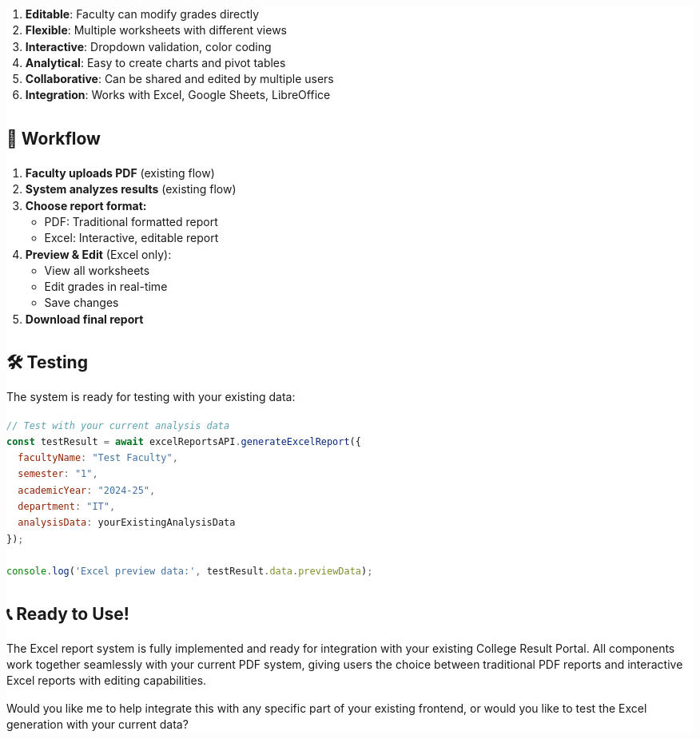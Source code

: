 1. **Editable**: Faculty can modify grades directly
2. **Flexible**: Multiple worksheets with different views
3. **Interactive**: Dropdown validation, color coding
4. **Analytical**: Easy to create charts and pivot tables
5. **Collaborative**: Can be shared and edited by multiple users
6. **Integration**: Works with Excel, Google Sheets, LibreOffice

## 🔄 Workflow

1. **Faculty uploads PDF** (existing flow)
2. **System analyzes results** (existing flow)  
3. **Choose report format:**
   - PDF: Traditional formatted report
   - Excel: Interactive, editable report
4. **Preview & Edit** (Excel only):
   - View all worksheets
   - Edit grades in real-time
   - Save changes
5. **Download final report**

## 🛠️ Testing

The system is ready for testing with your existing data:

```javascript
// Test with your current analysis data
const testResult = await excelReportsAPI.generateExcelReport({
  facultyName: "Test Faculty",
  semester: "1",
  academicYear: "2024-25", 
  department: "IT",
  analysisData: yourExistingAnalysisData
});

console.log('Excel preview data:', testResult.data.previewData);
```

## 📞 Ready to Use!

The Excel report system is fully implemented and ready for integration with your existing College Result Portal. All components work together seamlessly with your current PDF system, giving users the choice between traditional PDF reports and interactive Excel reports with editing capabilities.

Would you like me to help integrate this with any specific part of your existing frontend, or would you like to test the Excel generation with your current data?
